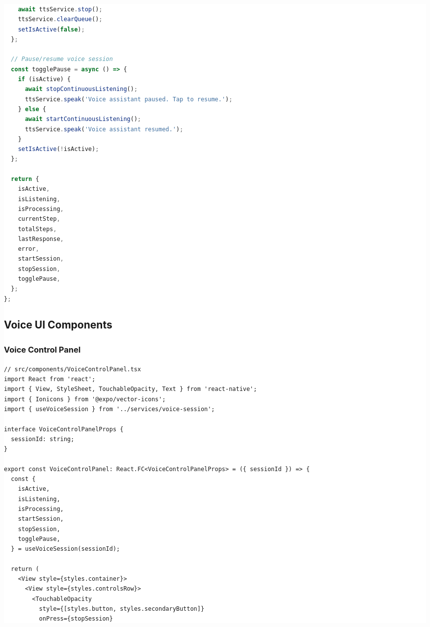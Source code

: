 ```typescript
    await ttsService.stop();
    ttsService.clearQueue();
    setIsActive(false);
  };
  
  // Pause/resume voice session
  const togglePause = async () => {
    if (isActive) {
      await stopContinuousListening();
      ttsService.speak('Voice assistant paused. Tap to resume.');
    } else {
      await startContinuousListening();
      ttsService.speak('Voice assistant resumed.');
    }
    setIsActive(!isActive);
  };
  
  return {
    isActive,
    isListening,
    isProcessing,
    currentStep,
    totalSteps,
    lastResponse,
    error,
    startSession,
    stopSession,
    togglePause,
  };
};
```

## Voice UI Components

### Voice Control Panel

```tsx
// src/components/VoiceControlPanel.tsx
import React from 'react';
import { View, StyleSheet, TouchableOpacity, Text } from 'react-native';
import { Ionicons } from '@expo/vector-icons';
import { useVoiceSession } from '../services/voice-session';

interface VoiceControlPanelProps {
  sessionId: string;
}

export const VoiceControlPanel: React.FC<VoiceControlPanelProps> = ({ sessionId }) => {
  const {
    isActive,
    isListening,
    isProcessing,
    startSession,
    stopSession,
    togglePause,
  } = useVoiceSession(sessionId);
  
  return (
    <View style={styles.container}>
      <View style={styles.controlsRow}>
        <TouchableOpacity 
          style={[styles.button, styles.secondaryButton]}
          onPress={stopSession}
```